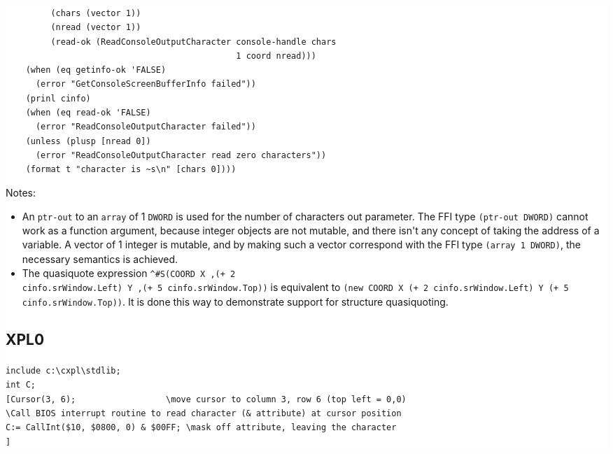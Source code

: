 ```txrlisp
         (chars (vector 1))
         (nread (vector 1))
         (read-ok (ReadConsoleOutputCharacter console-handle chars
                                              1 coord nread)))
    (when (eq getinfo-ok 'FALSE)
      (error "GetConsoleScreenBufferInfo failed"))
    (prinl cinfo)
    (when (eq read-ok 'FALSE)
      (error "ReadConsoleOutputCharacter failed"))
    (unless (plusp [nread 0])
      (error "ReadConsoleOutputCharacter read zero characters"))
    (format t "character is ~s\n" [chars 0])))
```


Notes:
* An <code>ptr-out</code> to an <code>array</code> of 1 <code>DWORD</code> is used for the number of characters out parameter. The FFI type <code>(ptr-out DWORD)</code> cannot work as a function argument, because integer objects are not mutable, and there isn't any concept of taking the address of a variable. A vector of 1 integer is mutable, and by making such a vector correspond with the FFI type <code>(array 1 DWORD)</code>, the necessary semantics is achieved.
* The quasiquote expression <code>^#S(COORD X ,(+ 2 cinfo.srWindow.Left) Y ,(+ 5 cinfo.srWindow.Top))</code> is equivalent to <code>(new COORD X (+ 2 cinfo.srWindow.Left) Y (+ 5 cinfo.srWindow.Top))</code>. It is done this way to demonstrate support for structure quasiquoting.


## XPL0


```XPL0
include c:\cxpl\stdlib;
int C;
[Cursor(3, 6);                  \move cursor to column 3, row 6 (top left = 0,0)
\Call BIOS interrupt routine to read character (& attribute) at cursor position
C:= CallInt($10, $0800, 0) & $00FF; \mask off attribute, leaving the character
]
```


